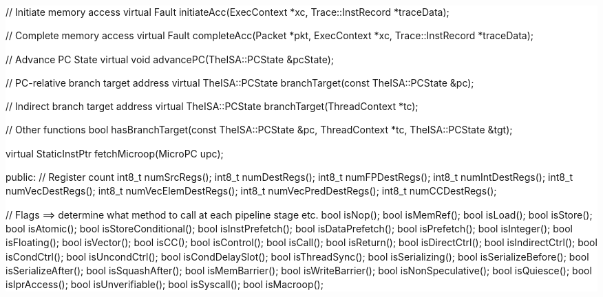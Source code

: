 // Initiate memory access
virtual Fault initiateAcc(ExecContext *xc, Trace::InstRecord *traceData);

// Complete memory access
virtual Fault completeAcc(Packet *pkt, ExecContext *xc, Trace::InstRecord \*traceData);

// Advance PC State
virtual void advancePC(TheISA::PCState &pcState);

// PC-relative branch target address
virtual TheISA::PCState branchTarget(const TheISA::PCState &pc);

// Indirect branch target address
virtual TheISA::PCState branchTarget(ThreadContext \*tc);

// Other functions
bool hasBranchTarget(const TheISA::PCState &pc, ThreadContext \*tc,
TheISA::PCState &tgt);

virtual StaticInstPtr fetchMicroop(MicroPC upc);

public:
// Register count
int8_t numSrcRegs();
int8_t numDestRegs();
int8_t numFPDestRegs();
int8_t numIntDestRegs();
int8_t numVecDestRegs();
int8_t numVecElemDestRegs();
int8_t numVecPredDestRegs();
int8_t numCCDestRegs();

// Flags ==> determine what method to call at each pipeline stage etc.
bool isNop();
bool isMemRef();
bool isLoad();
bool isStore();
bool isAtomic();
bool isStoreConditional();
bool isInstPrefetch();
bool isDataPrefetch();
bool isPrefetch();
bool isInteger();
bool isFloating();
bool isVector();
bool isCC();
bool isControl();
bool isCall();
bool isReturn();
bool isDirectCtrl();
bool isIndirectCtrl();
bool isCondCtrl();
bool isUncondCtrl();
bool isCondDelaySlot();
bool isThreadSync();
bool isSerializing();
bool isSerializeBefore();
bool isSerializeAfter();
bool isSquashAfter();
bool isMemBarrier();
bool isWriteBarrier();
bool isNonSpeculative();
bool isQuiesce();
bool isIprAccess();
bool isUnverifiable();
bool isSyscall();
bool isMacroop();